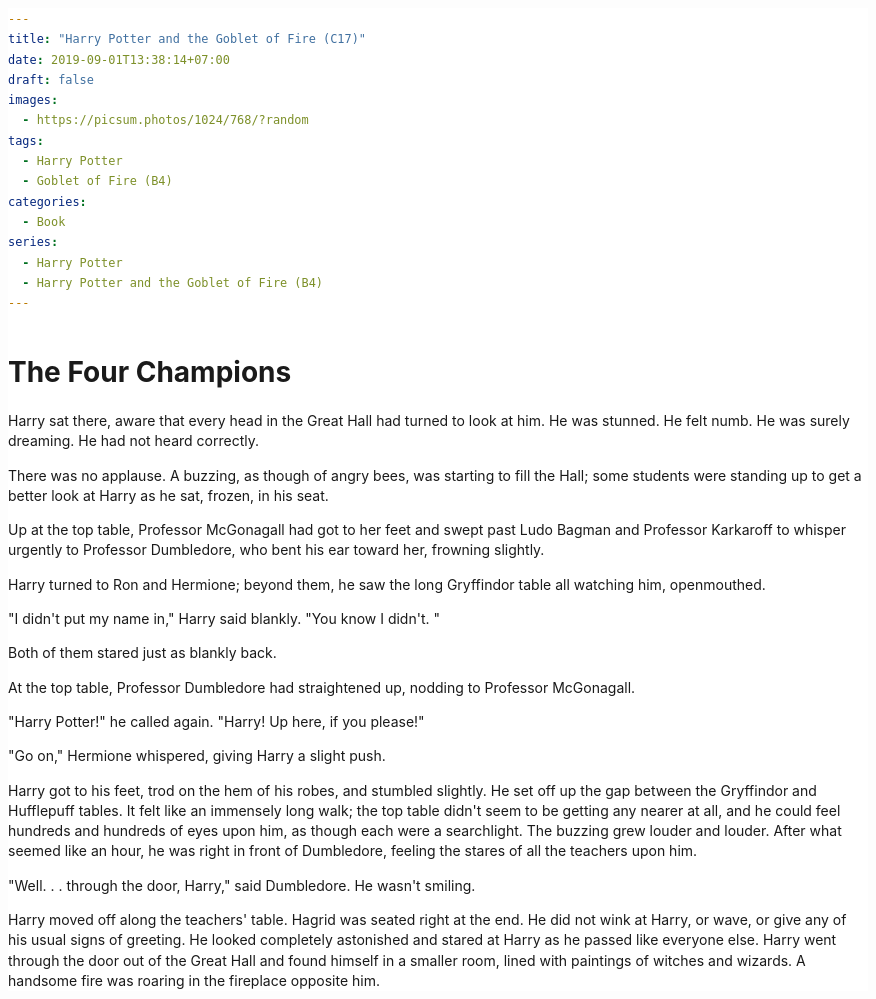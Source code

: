 ```yaml
---
title: "Harry Potter and the Goblet of Fire (C17)"
date: 2019-09-01T13:38:14+07:00
draft: false
images:
  - https://picsum.photos/1024/768/?random
tags: 
  - Harry Potter
  - Goblet of Fire (B4)
categories:
  - Book
series:
  - Harry Potter
  - Harry Potter and the Goblet of Fire (B4)
---
```


# The Four Champions
 
Harry sat there, aware that every head in the Great Hall had turned to look at him. He was stunned. He felt numb. He was surely dreaming. He had not heard correctly. 

There was no applause. A buzzing, as though of angry bees, was starting to fill the Hall; some students were standing up to get a better look at Harry as he sat, frozen, in his seat. 

Up at the top table, Professor McGonagall had got to her feet and swept past Ludo Bagman and Professor Karkaroff to whisper urgently to Professor Dumbledore, who bent his ear toward her, frowning slightly. 

Harry turned to Ron and Hermione; beyond them, he saw the long Gryffindor table all watching him, openmouthed. 

"I didn't put my name in," Harry said blankly. "You know I didn't. "

Both of them stared just as blankly back. 

At the top table, Professor Dumbledore had straightened up, nodding to Professor McGonagall. 

"Harry Potter!" he called again. "Harry! Up here, if you please!"

"Go on," Hermione whispered, giving Harry a slight push. 

Harry got to his feet, trod on the hem of his robes, and stumbled slightly. He set off up the gap between the Gryffindor and Hufflepuff tables. It felt like an immensely long walk; the top table didn't seem to be getting any nearer at all, and he could feel hundreds and hundreds of eyes upon him, as though each were a searchlight. The buzzing grew louder and louder. After what seemed like an hour, he was right in front of Dumbledore, feeling the stares of all the teachers upon him. 

"Well. . . through the door, Harry," said Dumbledore. He wasn't smiling. 

Harry moved off along the teachers' table. Hagrid was seated right at the end. He did not wink at Harry, or wave, or give any of his usual signs of greeting. He looked completely astonished and stared at Harry as he passed like everyone else. Harry went through the door out of the Great Hall and found himself in a smaller room, lined with paintings of witches and wizards. A handsome fire was roaring in the fireplace opposite him. 
